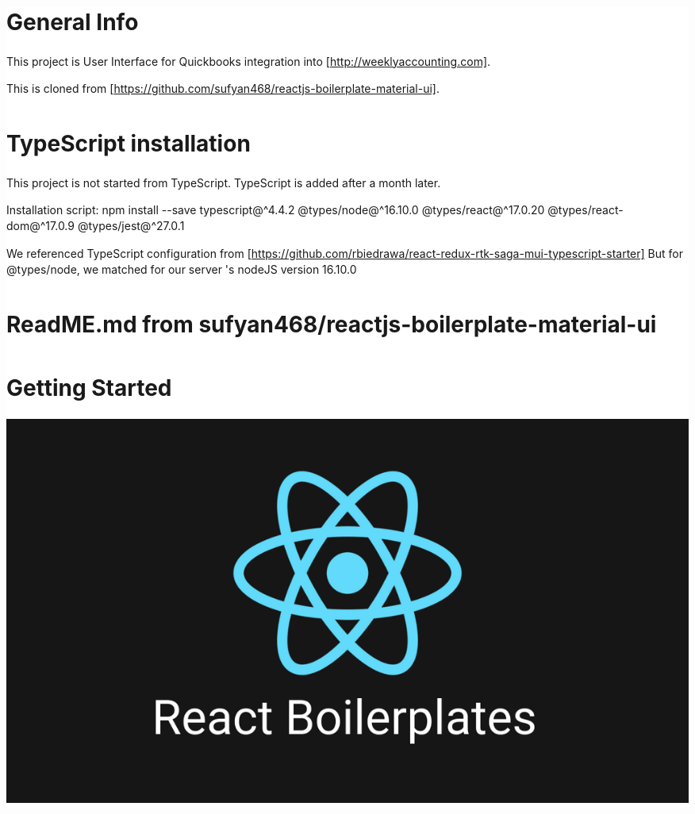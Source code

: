 # General Info

This project is User Interface for Quickbooks integration into [http://weeklyaccounting.com].

This is cloned from [https://github.com/sufyan468/reactjs-boilerplate-material-ui]. 

# TypeScript installation
This project is not started from TypeScript.
TypeScript is added after a month later.

Installation script:
npm install --save typescript@^4.4.2 @types/node@^16.10.0 @types/react@^17.0.20 @types/react-dom@^17.0.9 @types/jest@^27.0.1

We referenced TypeScript configuration from [https://github.com/rbiedrawa/react-redux-rtk-saga-mui-typescript-starter]
But for @types/node, we matched for our server 's nodeJS version 16.10.0 

# ReadME.md from sufyan468/reactjs-boilerplate-material-ui 

# Getting Started

<p align="center">
  <img src="./src/assets/images/React-boilerplates.png" width="100%" alt="React Js Image">
</p>
